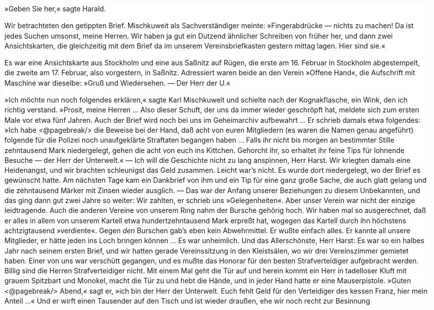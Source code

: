 »Geben Sie her,« sagte Harald.

Wir betrachteten den getippten Brief. Mischkuweit als
Sachverständiger meinte: »Fingerabdrücke — nichts zu machen!
Da ist jedes Suchen umsonst, meine Herren. Wir haben ja
gut ein Dutzend ähnlicher Schreiben von früher her, und dann
zwei Ansichtskarten, die gleichzeitig mit dem Brief da im
unserem Vereinsbriefkasten gestern mittag lagen. Hier sind
sie.«

Es war eine Ansichtskarte aus Stockholm und eine aus
Saßnitz auf Rügen, die erste am 16. Februar in Stockholm
abgestempelt, die zweite am 17. Februar, also vorgestern,
in Saßnitz. Adressiert waren beide an den Verein »Offene
Hand«, die Aufschrift mit Maschine war dieselbe: »Gruß
und Wiedersehen. — Der Herr der U.«

»Ich möchte nun noch folgendes erklären,« sagte Karl
Mischkuweit und schielte nach der Kognakflasche, ein Wink,
den ich richtig verstand. »Prosit, meine Herren … Also
dieser Schuft, der uns da immer wieder geschröpft hat,
meldete sich zum ersten Male vor etwa fünf Jahren.
Auch der Brief wird noch bei uns im Geheimarchiv aufbewahrt
… Er schrieb damals etwa folgendes: »Ich habe
<@pagebreak/>
die Beweise bei der Hand, daß acht von euren Mitgliedern
(es waren die Namen genau angeführt) folgende für die
Polizei noch unaufgeklärte Straftaten begangen haben …
Falls ihr nicht bis morgen an bestimmter Stille zehntausend
Mark niedergelegt, gehen die acht von euch ins Kittchen.
Gehorcht ihr, so erhaltet ihr feine Tips für lohnende Besuche
— der Herr der Unterwelt.« — Ich will die Geschichte
nicht zu lang anspinnen, Herr Harst. Wir kriegten
damals eine Heidenangst, und wir brachten schleunigst das
Geld zusammen. Leicht war’s nicht. Es wurde dort niedergelegt,
wo der Brief es gewünscht hatte. Am nächsten Tage
kam ein Dankbrief von ihm und ein Tip für eine ganz
große Sache, die auch glatt gelang und die zehntausend
Märker mit Zinsen wieder ausglich. — Das war der Anfang
unserer Beziehungen zu diesem Unbekannten, und das
ging dann gut zwei Jahre so weiter: Wir zahlten, er
schrieb uns »Gelegenheiten«. Aber unser Verein war nicht
der einzige leidtragende. Auch die anderen Vereine von
unserem Ring nahm der Bursche gehörig hoch. Wir haben
mal so ausgerechnet, daß er alles in allem von unserem
Kartell etwa hundertzehntausend Mark erpreßt hat, wogegen
das Kartell durch ihn höchstens achtzigtausend »verdiente«.
Gegen *den* Burschen gab’s eben kein Abwehrmittel.
Er wußte einfach alles. Er kannte all unsere Mitglieder, er
hätte jeden ins Loch bringen können … Es war unheimlich.
Und das Allerschönste, Herr Harst: Es war so ein halbes
Jahr nach seinem ersten Brief, und wir hatten gerade
Vereinssitzung in den Kleistsälen, wo wir drei Vereinszimmer
gemietet haben. Einer von uns war verschütt gegangen,
und es mußte das Honorar für den besten Strafverteidiger
aufgebracht werden. Billig sind die Herren Strafverteidiger
nicht. Mit einem Mal geht die Tür auf und
herein kommt ein Herr in tadelloser Kluft mit grauem Spitzbart
und Monokel, macht die Tür zu und hebt die Hände,
und in jeder Hand hatte er eine Mauserpistole. »Guten
<@pagebreak/>
Abend,« sagt er, »ich bin der Herr der Unterwelt. Euch
fehlt Geld für den Verteidiger des kessen Franz, hier
mein Anteil …« Und er wirft einen Tausender auf den
Tisch und ist wieder draußen, ehe wir noch recht zur Besinnung